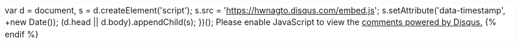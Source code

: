 var d = document, s = d.createElement('script');
s.src = 'https://hwnagto.disqus.com/embed.js';
s.setAttribute('data-timestamp', +new Date());
(d.head || d.body).appendChild(s);
})();
</script>
<noscript>Please enable JavaScript to view the <a href="https://disqus.com/?ref_noscript">comments powered by Disqus.</a></noscript>
{% endif %}